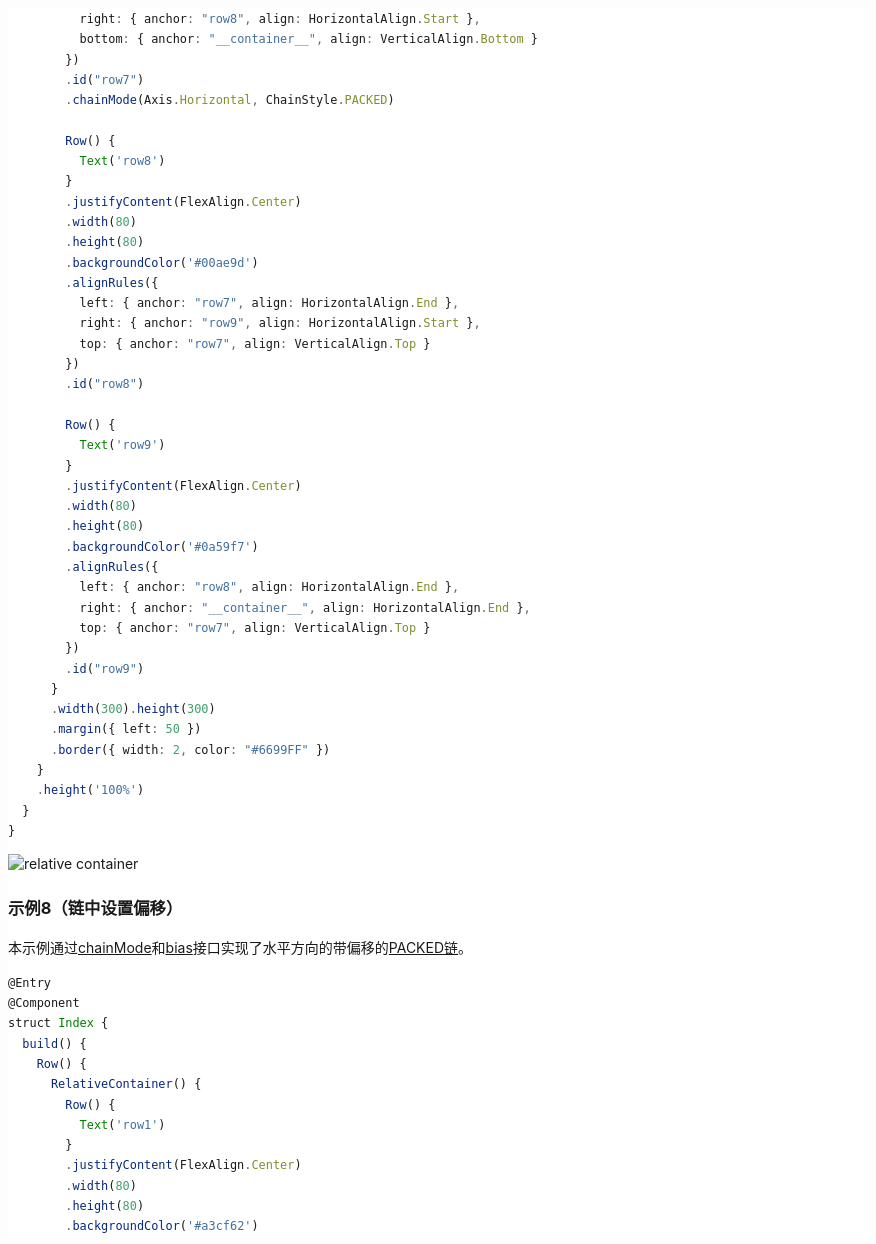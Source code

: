 ```ts
          right: { anchor: "row8", align: HorizontalAlign.Start },
          bottom: { anchor: "__container__", align: VerticalAlign.Bottom }
        })
        .id("row7")
        .chainMode(Axis.Horizontal, ChainStyle.PACKED)

        Row() {
          Text('row8')
        }
        .justifyContent(FlexAlign.Center)
        .width(80)
        .height(80)
        .backgroundColor('#00ae9d')
        .alignRules({
          left: { anchor: "row7", align: HorizontalAlign.End },
          right: { anchor: "row9", align: HorizontalAlign.Start },
          top: { anchor: "row7", align: VerticalAlign.Top }
        })
        .id("row8")

        Row() {
          Text('row9')
        }
        .justifyContent(FlexAlign.Center)
        .width(80)
        .height(80)
        .backgroundColor('#0a59f7')
        .alignRules({
          left: { anchor: "row8", align: HorizontalAlign.End },
          right: { anchor: "__container__", align: HorizontalAlign.End },
          top: { anchor: "row7", align: VerticalAlign.Top }
        })
        .id("row9")
      }
      .width(300).height(300)
      .margin({ left: 50 })
      .border({ width: 2, color: "#6699FF" })
    }
    .height('100%')
  }
}
```
![relative container](figures/relativecontainer6.png)

### 示例8（链中设置偏移）

本示例通过[chainMode](ts-universal-attributes-location.md#chainmode12)和[bias](ts-types.md#bias对象说明)接口实现了水平方向的带偏移的[PACKED链](ts-universal-attributes-location.md#chainstyle12)。

```ts
@Entry
@Component
struct Index {
  build() {
    Row() {
      RelativeContainer() {
        Row() {
          Text('row1')
        }
        .justifyContent(FlexAlign.Center)
        .width(80)
        .height(80)
        .backgroundColor('#a3cf62')
```